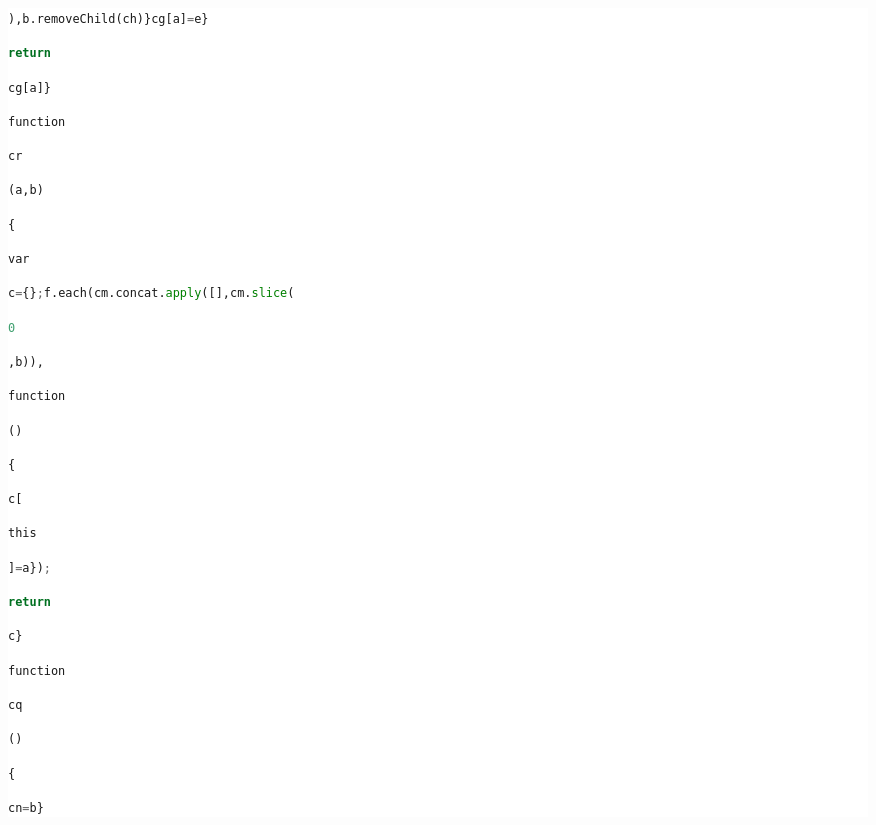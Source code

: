 ```python
),b.removeChild(ch)}cg[a]=e}
```
```python
return
```
```python
cg[a]}
```
```python
function
```
```python
cr
```
```python
(a,b)
```
```python
{
```
```python
var
```
```python
c={};f.each(cm.concat.apply([],cm.slice(
```
```python
0
```
```python
,b)),
```
```python
function
```
```python
()
```
```python
{
```
```python
c[
```
```python
this
```
```python
]=a});
```
```python
return
```
```python
c}
```
```python
function
```
```python
cq
```
```python
()
```
```python
{
```
```python
cn=b}
```
```python
```
